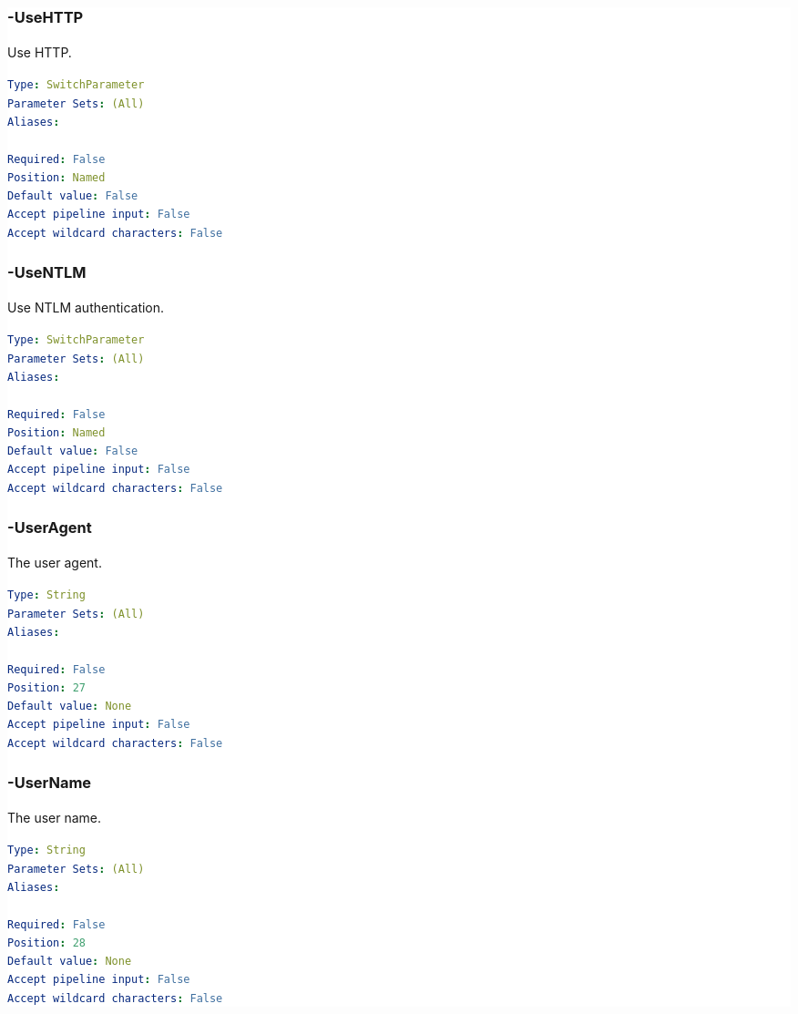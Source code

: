 ### -UseHTTP
Use HTTP.

```yaml
Type: SwitchParameter
Parameter Sets: (All)
Aliases:

Required: False
Position: Named
Default value: False
Accept pipeline input: False
Accept wildcard characters: False
```

### -UseNTLM
Use NTLM authentication.

```yaml
Type: SwitchParameter
Parameter Sets: (All)
Aliases:

Required: False
Position: Named
Default value: False
Accept pipeline input: False
Accept wildcard characters: False
```

### -UserAgent
The user agent.

```yaml
Type: String
Parameter Sets: (All)
Aliases:

Required: False
Position: 27
Default value: None
Accept pipeline input: False
Accept wildcard characters: False
```

### -UserName
The user name.

```yaml
Type: String
Parameter Sets: (All)
Aliases:

Required: False
Position: 28
Default value: None
Accept pipeline input: False
Accept wildcard characters: False
```
